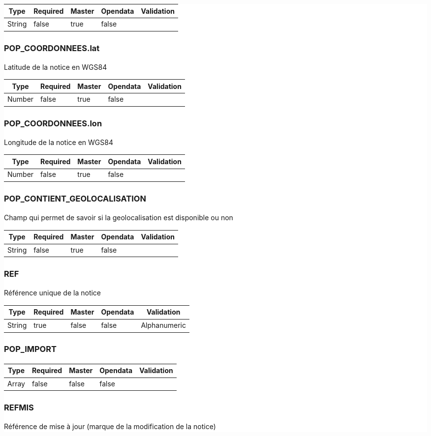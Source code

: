 

|Type|Required|Master|Opendata|Validation|
|----|--------|------|--------|------|
|String|false|true|false||

### POP_COORDONNEES.lat
Latitude de la notice en WGS84




|Type|Required|Master|Opendata|Validation|
|----|--------|------|--------|------|
|Number|false|true|false||

### POP_COORDONNEES.lon
Longitude de la notice en WGS84




|Type|Required|Master|Opendata|Validation|
|----|--------|------|--------|------|
|Number|false|true|false||

### POP_CONTIENT_GEOLOCALISATION
Champ qui permet de savoir si la geolocalisation est disponible ou non




|Type|Required|Master|Opendata|Validation|
|----|--------|------|--------|------|
|String|false|true|false||

### REF
Référence unique de la notice




|Type|Required|Master|Opendata|Validation|
|----|--------|------|--------|------|
|String|true|false|false|Alphanumeric|

### POP_IMPORT





|Type|Required|Master|Opendata|Validation|
|----|--------|------|--------|------|
|Array|false|false|false||

### REFMIS
Référence de mise à jour (marque de la modification de la notice)
